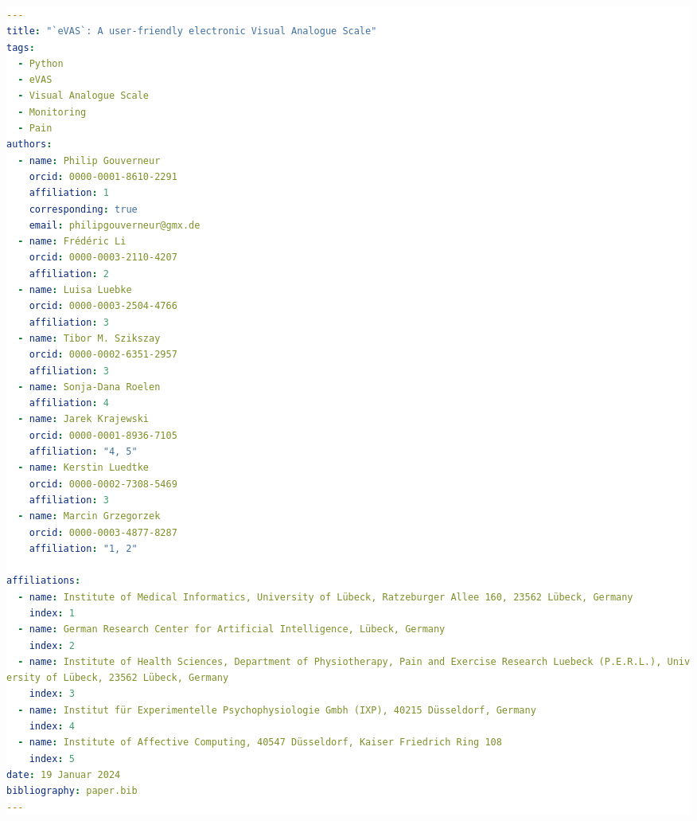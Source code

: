 ```yaml
---
title: "`eVAS`: A user-friendly electronic Visual Analogue Scale"
tags:
  - Python
  - eVAS
  - Visual Analogue Scale
  - Monitoring
  - Pain
authors:
  - name: Philip Gouverneur
    orcid: 0000-0001-8610-2291
    affiliation: 1
    corresponding: true
    email: philipgouverneur@gmx.de
  - name: Frédéric Li
    orcid: 0000-0003-2110-4207
    affiliation: 2
  - name: Luisa Luebke
    orcid: 0000-0003-2504-4766
    affiliation: 3
  - name: Tibor M. Szikszay
    orcid: 0000-0002-6351-2957
    affiliation: 3
  - name: Sonja-Dana Roelen
    affiliation: 4
  - name: Jarek Krajewski
    orcid: 0000-0001-8936-7105
    affiliation: "4, 5"
  - name: Kerstin Luedtke
    orcid: 0000-0002-7308-5469
    affiliation: 3
  - name: Marcin Grzegorzek
    orcid: 0000-0003-4877-8287
    affiliation: "1, 2"

affiliations:
  - name: Institute of Medical Informatics, University of Lübeck, Ratzeburger Allee 160, 23562 Lübeck, Germany
    index: 1
  - name: German Research Center for Artificial Intelligence, Lübeck, Germany 
    index: 2
  - name: Institute of Health Sciences, Department of Physiotherapy, Pain and Exercise Research Luebeck (P.E.R.L.), University of Lübeck, 23562 Lübeck, Germany
    index: 3
  - name: Institut für Experimentelle Psychophysiologie Gmbh (IXP), 40215 Düsseldorf, Germany
    index: 4
  - name: Institute of Affective Computing, 40547 Düsseldorf, Kaiser Friedrich Ring 108
    index: 5
date: 19 Januar 2024
bibliography: paper.bib
---
```

